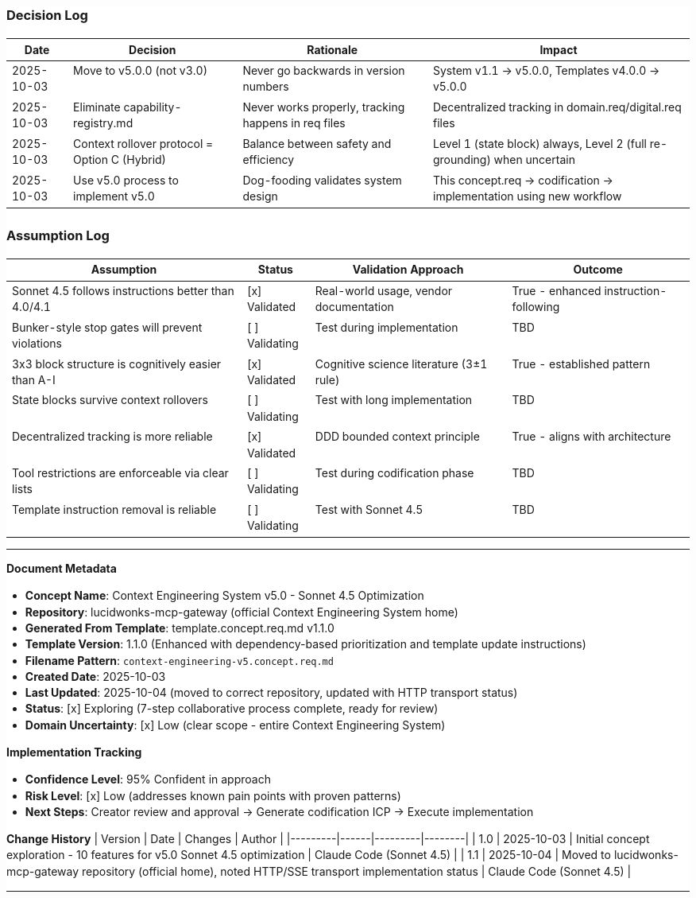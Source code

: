 ### **Decision Log**
| Date | Decision | Rationale | Impact |
|------|----------|-----------|---------|
| 2025-10-03 | Move to v5.0.0 (not v3.0) | Never go backwards in version numbers | System v1.1 → v5.0.0, Templates v4.0.0 → v5.0.0 |
| 2025-10-03 | Eliminate capability-registry.md | Never works properly, tracking happens in req files | Decentralized tracking in domain.req/digital.req files |
| 2025-10-03 | Context rollover protocol = Option C (Hybrid) | Balance between safety and efficiency | Level 1 (state block) always, Level 2 (full re-grounding) when uncertain |
| 2025-10-03 | Use v5.0 process to implement v5.0 | Dog-fooding validates system design | This concept.req → codification → implementation using new workflow |

### **Assumption Log**
| Assumption | Status | Validation Approach | Outcome |
|------------|--------|-------------------|---------|
| Sonnet 4.5 follows instructions better than 4.0/4.1 | [x] Validated | Real-world usage, vendor documentation | True - enhanced instruction-following |
| Bunker-style stop gates will prevent violations | [ ] Validating | Test during implementation | TBD |
| 3x3 block structure is cognitively easier than A-I | [x] Validated | Cognitive science literature (3±1 rule) | True - established pattern |
| State blocks survive context rollovers | [ ] Validating | Test with long implementation | TBD |
| Decentralized tracking is more reliable | [x] Validated | DDD bounded context principle | True - aligns with architecture |
| Tool restrictions are enforceable via clear lists | [ ] Validating | Test during codification phase | TBD |
| Template instruction removal is reliable | [ ] Validating | Test with Sonnet 4.5 | TBD |

---

**Document Metadata**
- **Concept Name**: Context Engineering System v5.0 - Sonnet 4.5 Optimization
- **Repository**: lucidwonks-mcp-gateway (official Context Engineering System home)
- **Generated From Template**: template.concept.req.md v1.1.0
- **Template Version**: 1.1.0 (Enhanced with dependency-based prioritization and template update instructions)
- **Filename Pattern**: `context-engineering-v5.concept.req.md`
- **Created Date**: 2025-10-03
- **Last Updated**: 2025-10-04 (moved to correct repository, updated with HTTP transport status)
- **Status**: [x] Exploring (7-step collaborative process complete, ready for review)
- **Domain Uncertainty**: [x] Low (clear scope - entire Context Engineering System)

**Implementation Tracking**
- **Confidence Level**: 95% Confident in approach
- **Risk Level**: [x] Low (addresses known pain points with proven patterns)
- **Next Steps**: Creator review and approval → Generate codification ICP → Execute implementation

**Change History**
| Version | Date | Changes | Author |
|---------|------|---------|--------|
| 1.0 | 2025-10-03 | Initial concept exploration - 10 features for v5.0 Sonnet 4.5 optimization | Claude Code (Sonnet 4.5) |
| 1.1 | 2025-10-04 | Moved to lucidwonks-mcp-gateway repository (official home), noted HTTP/SSE transport implementation status | Claude Code (Sonnet 4.5) |

---